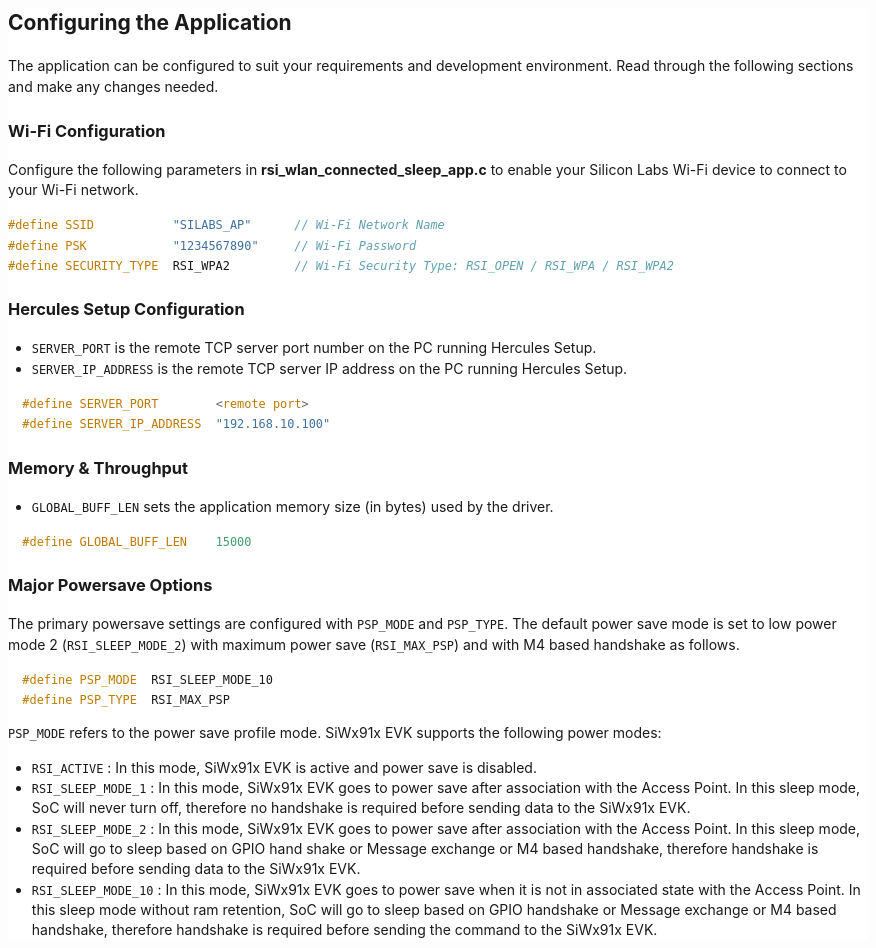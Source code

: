## Configuring the Application
The application can be configured to suit your requirements and development environment.
Read through the following sections and make any changes needed. 

### Wi-Fi Configuration
Configure the following parameters in **rsi_wlan_connected_sleep_app.c** to enable your Silicon Labs Wi-Fi device to connect to your Wi-Fi network.

```c
#define SSID           "SILABS_AP"      // Wi-Fi Network Name
#define PSK            "1234567890"     // Wi-Fi Password
#define SECURITY_TYPE  RSI_WPA2         // Wi-Fi Security Type: RSI_OPEN / RSI_WPA / RSI_WPA2
```

### Hercules Setup Configuration
- `SERVER_PORT` is the remote TCP server port number on the PC running Hercules Setup.
- `SERVER_IP_ADDRESS` is the remote TCP server IP address on the PC running Hercules Setup. 

```c
  #define SERVER_PORT        <remote port>
  #define SERVER_IP_ADDRESS  "192.168.10.100"
```
### Memory & Throughput
  - `GLOBAL_BUFF_LEN` sets the application memory size (in bytes) used by the driver.

```c
  #define GLOBAL_BUFF_LEN    15000
```

### Major Powersave Options
The primary powersave settings are configured with `PSP_MODE` and `PSP_TYPE`. The default power save mode is set to low power mode 2 (`RSI_SLEEP_MODE_2`) with maximum power save (`RSI_MAX_PSP`) and with M4 based handshake as follows.

```c
  #define PSP_MODE  RSI_SLEEP_MODE_10
  #define PSP_TYPE  RSI_MAX_PSP
```

`PSP_MODE` refers to the power save profile mode. SiWx91x EVK supports the following power modes:

  - `RSI_ACTIVE` : In this mode, SiWx91x EVK is active and power save is disabled.
  - `RSI_SLEEP_MODE_1`  : In this mode, SiWx91x EVK goes to power save after association with the Access Point. In this sleep mode, SoC will never turn off, therefore no handshake is required before sending data to the SiWx91x EVK.
  - `RSI_SLEEP_MODE_2`  : In this mode, SiWx91x EVK goes to power save after association with the Access Point. In this sleep mode, SoC will go to sleep based on GPIO hand shake or Message exchange or M4 based handshake, therefore handshake is required before sending data to the SiWx91x EVK.
  - `RSI_SLEEP_MODE_10` : In this mode, SiWx91x EVK goes to power save when it is not in associated state with the Access Point. In this sleep mode without ram retention, SoC will go to sleep based on GPIO handshake or Message exchange or M4 based handshake, therefore handshake is required before sending the command to the SiWx91x EVK.
